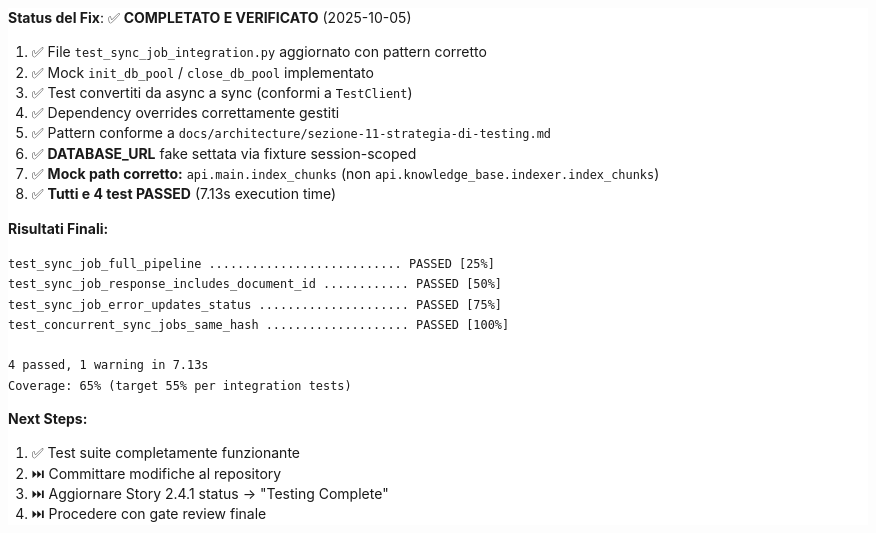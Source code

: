 
**Status del Fix**: ✅ **COMPLETATO E VERIFICATO** (2025-10-05)

1. ✅ File `test_sync_job_integration.py` aggiornato con pattern corretto
2. ✅ Mock `init_db_pool` / `close_db_pool` implementato
3. ✅ Test convertiti da async a sync (conformi a `TestClient`)
4. ✅ Dependency overrides correttamente gestiti
5. ✅ Pattern conforme a `docs/architecture/sezione-11-strategia-di-testing.md`
6. ✅ **DATABASE_URL** fake settata via fixture session-scoped
7. ✅ **Mock path corretto:** `api.main.index_chunks` (non `api.knowledge_base.indexer.index_chunks`)
8. ✅ **Tutti e 4 test PASSED** (7.13s execution time)

**Risultati Finali:**
```
test_sync_job_full_pipeline ........................... PASSED [25%]
test_sync_job_response_includes_document_id ............ PASSED [50%]
test_sync_job_error_updates_status ..................... PASSED [75%]
test_concurrent_sync_jobs_same_hash .................... PASSED [100%]

4 passed, 1 warning in 7.13s
Coverage: 65% (target 55% per integration tests)
```

**Next Steps:**
1. ✅ Test suite completamente funzionante
2. ⏭️ Committare modifiche al repository
3. ⏭️ Aggiornare Story 2.4.1 status → "Testing Complete"
4. ⏭️ Procedere con gate review finale
